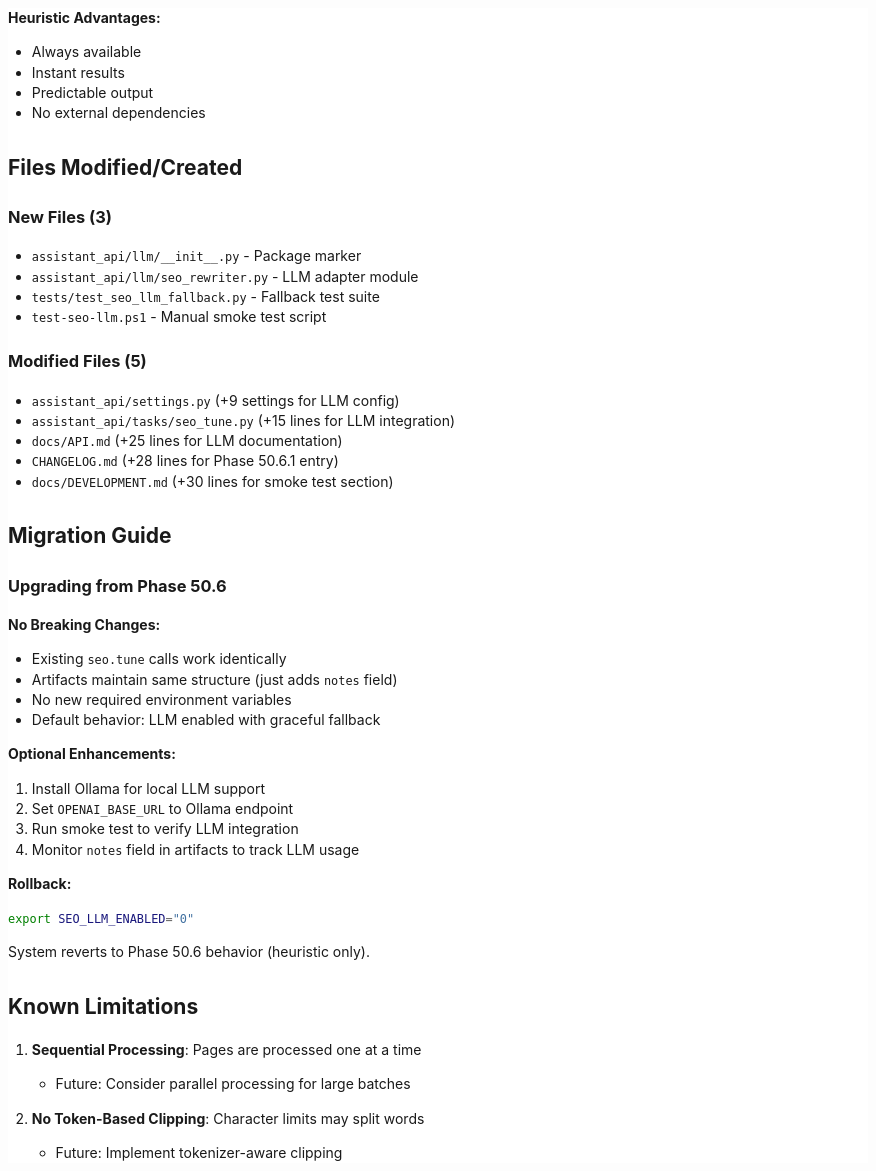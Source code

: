 **Heuristic Advantages:**
- Always available
- Instant results
- Predictable output
- No external dependencies

## Files Modified/Created

### New Files (3)
- `assistant_api/llm/__init__.py` - Package marker
- `assistant_api/llm/seo_rewriter.py` - LLM adapter module
- `tests/test_seo_llm_fallback.py` - Fallback test suite
- `test-seo-llm.ps1` - Manual smoke test script

### Modified Files (5)
- `assistant_api/settings.py` (+9 settings for LLM config)
- `assistant_api/tasks/seo_tune.py` (+15 lines for LLM integration)
- `docs/API.md` (+25 lines for LLM documentation)
- `CHANGELOG.md` (+28 lines for Phase 50.6.1 entry)
- `docs/DEVELOPMENT.md` (+30 lines for smoke test section)

## Migration Guide

### Upgrading from Phase 50.6

**No Breaking Changes:**
- Existing `seo.tune` calls work identically
- Artifacts maintain same structure (just adds `notes` field)
- No new required environment variables
- Default behavior: LLM enabled with graceful fallback

**Optional Enhancements:**
1. Install Ollama for local LLM support
2. Set `OPENAI_BASE_URL` to Ollama endpoint
3. Run smoke test to verify LLM integration
4. Monitor `notes` field in artifacts to track LLM usage

**Rollback:**
```bash
export SEO_LLM_ENABLED="0"
```
System reverts to Phase 50.6 behavior (heuristic only).

## Known Limitations

1. **Sequential Processing**: Pages are processed one at a time
   - Future: Consider parallel processing for large batches

2. **No Token-Based Clipping**: Character limits may split words
   - Future: Implement tokenizer-aware clipping
